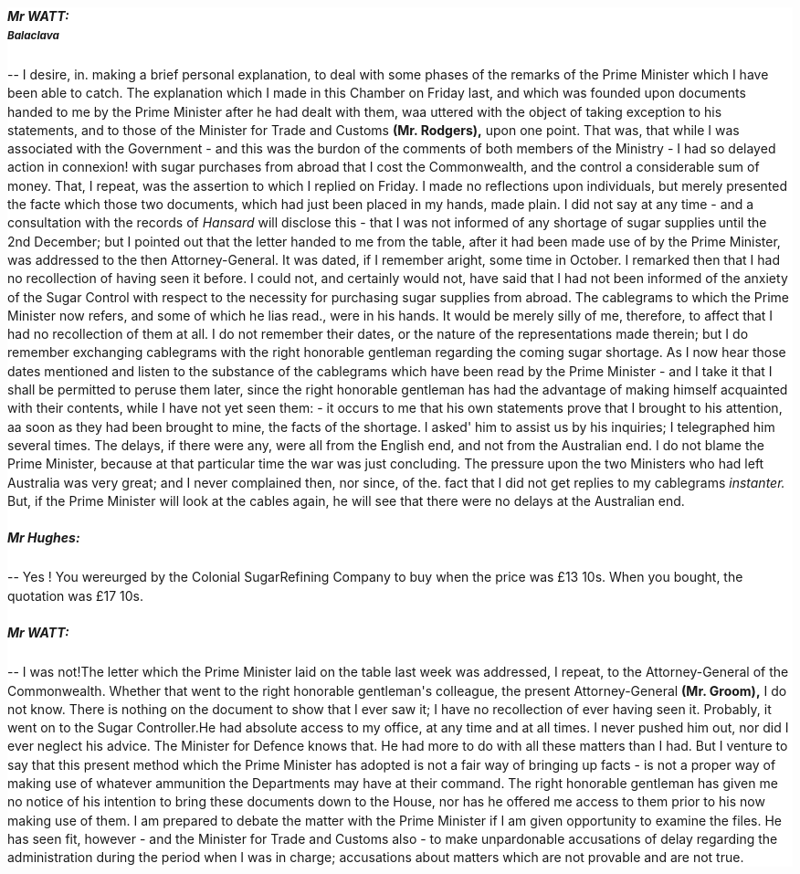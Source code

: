 ##### Mr WATT:<br><small class="text-muted">Balaclava</small>

-- I desire, in. making a brief personal explanation, to deal with some phases of the remarks of the Prime Minister which I have been able to catch. The explanation which I made in this Chamber on Friday last, and which was founded upon documents handed to me by the Prime Minister after he had dealt with them, waa uttered with the object of taking exception to his statements, and to those of the Minister for Trade and Customs  **(Mr. Rodgers),**  upon one point. That was, that while I was associated with the Government - and this was the burdon of the comments of both members of the Ministry - I had so delayed action in connexion! with sugar purchases from abroad that I cost the Commonwealth, and the control a considerable sum of money. That, I repeat, was the assertion to which I replied on Friday. I made no reflections upon individuals, but merely presented the facte which those two documents, which had just been placed in my hands, made plain. I did not say at any time - and a consultation with the records of  *Hansard*  will disclose this - that I was not informed of any shortage of sugar supplies until the 2nd December; but I pointed out that the letter handed to me from the table, after it had been made use of by the Prime Minister, was addressed to the then Attorney-General. It was dated, if I remember aright, some time in October. I remarked then that I had no recollection of having seen it before. I could not, and certainly would not, have said that I had not been informed of the anxiety of the Sugar Control with respect to the necessity for purchasing sugar supplies from abroad. The cablegrams to which the Prime Minister now refers, and some of which he lias read., were in his hands. It would be merely silly of me, therefore, to affect that I had no recollection of them at all. I do not remember their dates, or the nature of the representations made therein; but I do remember exchanging cablegrams with the right honorable gentleman regarding the coming sugar shortage. As I now hear those dates mentioned and listen to the substance of the cablegrams which have been read by the Prime Minister - and I take it that I shall be permitted to peruse them later, since the right honorable gentleman has had the advantage of making himself acquainted with their contents, while I have not yet seen them: - it occurs to me that his own statements prove that I brought to his attention, aa soon as they had been brought to mine, the facts of the shortage. I asked' him to assist us by his inquiries; I telegraphed him several times. The delays, if  there were any, were all from the English end, and not from the Australian end. I do not blame the Prime Minister, because at that particular time the war was just concluding. The pressure upon the two Ministers who had left Australia was very great; and I never complained then, nor since, of the. fact that I did not get replies to my cablegrams  *instanter.*  But, if the Prime Minister will look at the cables again, he will see that there were no delays at the Australian end. 

##### Mr Hughes:

-- Yes ! You wereurged by the Colonial SugarRefining Company to buy when the price was £13 10s. When you bought, the quotation was £17 10s. 

##### Mr WATT:

-- I was not!The letter which the Prime Minister laid on the table last week was addressed, I repeat, to the Attorney-General of the Commonwealth. Whether that went to the right honorable gentleman's colleague, the present Attorney-General  **(Mr. Groom),**  I do not know. There is nothing on the document to show that I ever saw it; I have no recollection of ever having seen it. Probably, it went on to the Sugar Controller.He had absolute access to my office, at any time and at all times. I never pushed him out, nor did I ever neglect his advice. The Minister for Defence knows that. He had more to do with all these matters than I had. But I venture to say that this present method which the Prime Minister has adopted is not a fair way of bringing up facts - is not a proper way of making use of whatever ammunition the Departments may have at their command. The right honorable gentleman has given me no notice of his intention to bring these documents down to the House, nor has he offered me access to them prior to his now making use of them. I am prepared to debate the matter with the Prime Minister if I am given opportunity to examine the files. He has seen fit, however - and the Minister for Trade and Customs also - to make unpardonable accusations of delay regarding the administration during the period when I was in charge; accusations about matters which are not provable and are not true. 
